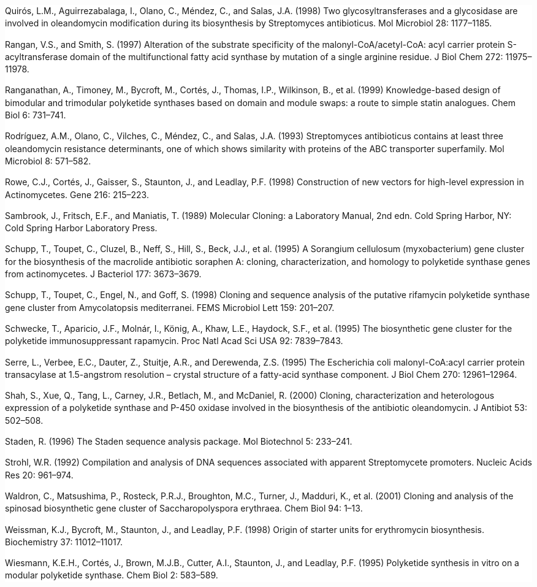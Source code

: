 Quirós, L.M., Aguirrezabalaga, I., Olano, C., Méndez, C., and Salas, J.A. (1998) Two glycosyltransferases and a glycosidase are involved in oleandomycin modification during its biosynthesis by Streptomyces antibioticus. Mol Microbiol 28: 1177–1185.

Rangan, V.S., and Smith, S. (1997) Alteration of the substrate specificity of the malonyl-CoA/acetyl-CoA: acyl carrier protein S-acyltransferase domain of the multifunctional fatty acid synthase by mutation of a single arginine residue. J Biol Chem 272: 11975–11978.

Ranganathan, A., Timoney, M., Bycroft, M., Cortés, J., Thomas, I.P., Wilkinson, B., et al. (1999) Knowledge-based design of bimodular and trimodular polyketide synthases based on domain and module swaps: a route to simple statin analogues. Chem Biol 6: 731–741.

Rodríguez, A.M., Olano, C., Vilches, C., Méndez, C., and Salas, J.A. (1993) Streptomyces antibioticus contains at least three oleandomycin resistance determinants, one of which shows similarity with proteins of the ABC transporter superfamily. Mol Microbiol 8: 571–582.

Rowe, C.J., Cortés, J., Gaisser, S., Staunton, J., and Leadlay, P.F. (1998) Construction of new vectors for high-level expression in Actinomycetes. Gene 216: 215–223.

Sambrook, J., Fritsch, E.F., and Maniatis, T. (1989) Molecular Cloning: a Laboratory Manual, 2nd edn. Cold Spring Harbor, NY: Cold Spring Harbor Laboratory Press.

Schupp, T., Toupet, C., Cluzel, B., Neff, S., Hill, S., Beck, J.J., et al. (1995) A Sorangium cellulosum (myxobacterium) gene cluster for the biosynthesis of the macrolide antibiotic soraphen A: cloning, characterization, and homology to polyketide synthase genes from actinomycetes. J Bacteriol 177: 3673–3679.

Schupp, T., Toupet, C., Engel, N., and Goff, S. (1998) Cloning and sequence analysis of the putative rifamycin polyketide synthase gene cluster from Amycolatopsis mediterranei. FEMS Microbiol Lett 159: 201–207.

Schwecke, T., Aparicio, J.F., Molnár, I., König, A., Khaw, L.E., Haydock, S.F., et al. (1995) The biosynthetic gene cluster for the polyketide immunosuppressant rapamycin. Proc Natl Acad Sci USA 92: 7839–7843.

Serre, L., Verbee, E.C., Dauter, Z., Stuitje, A.R., and Derewenda, Z.S. (1995) The Escherichia coli malonyl-CoA:acyl carrier protein transacylase at 1.5-angstrom resolution – crystal structure of a fatty-acid synthase component. J Biol Chem 270: 12961–12964.

Shah, S., Xue, Q., Tang, L., Carney, J.R., Betlach, M., and McDaniel, R. (2000) Cloning, characterization and heterologous expression of a polyketide synthase and P-450 oxidase involved in the biosynthesis of the antibiotic oleandomycin. J Antibiot 53: 502–508.

Staden, R. (1996) The Staden sequence analysis package. Mol Biotechnol 5: 233–241.

Strohl, W.R. (1992) Compilation and analysis of DNA sequences associated with apparent Streptomycete promoters. Nucleic Acids Res 20: 961–974.

Waldron, C., Matsushima, P., Rosteck, P.R.J., Broughton, M.C., Turner, J., Madduri, K., et al. (2001) Cloning and analysis of the spinosad biosynthetic gene cluster of Saccharopolyspora erythraea. Chem Biol 94: 1–13.

Weissman, K.J., Bycroft, M., Staunton, J., and Leadlay, P.F. (1998) Origin of starter units for erythromycin biosynthesis. Biochemistry 37: 11012–11017.

Wiesmann, K.E.H., Cortés, J., Brown, M.J.B., Cutter, A.I., Staunton, J., and Leadlay, P.F. (1995) Polyketide synthesis in vitro on a modular polyketide synthase. Chem Biol 2: 583–589.
